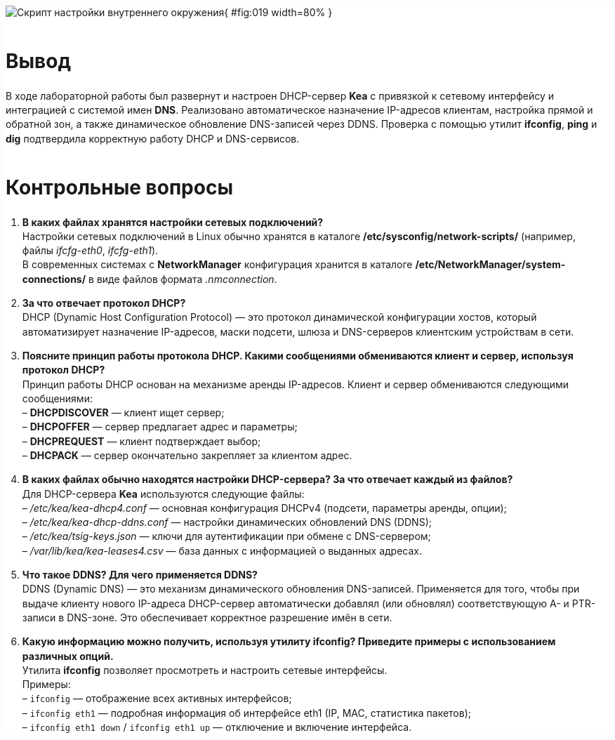 ![Скрипт настройки внутреннего окружения](19.png){ #fig:019 width=80% }


# Вывод

В ходе лабораторной работы был развернут и настроен DHCP-сервер **Kea** с привязкой к сетевому интерфейсу и интеграцией с системой имен **DNS**. Реализовано автоматическое назначение IP-адресов клиентам, настройка прямой и обратной зон, а также динамическое обновление DNS-записей через DDNS. Проверка с помощью утилит **ifconfig**, **ping** и **dig** подтвердила корректную работу DHCP и DNS-сервисов.  

# Контрольные вопросы

1. **В каких файлах хранятся настройки сетевых подключений?**  
   Настройки сетевых подключений в Linux обычно хранятся в каталоге **/etc/sysconfig/network-scripts/** (например, файлы *ifcfg-eth0*, *ifcfg-eth1*).  
   В современных системах с **NetworkManager** конфигурация хранится в каталоге **/etc/NetworkManager/system-connections/** в виде файлов формата *.nmconnection*.  

2. **За что отвечает протокол DHCP?**  
   DHCP (Dynamic Host Configuration Protocol) — это протокол динамической конфигурации хостов, который автоматизирует назначение IP-адресов, маски подсети, шлюза и DNS-серверов клиентским устройствам в сети.  

3. **Поясните принцип работы протокола DHCP. Какими сообщениями обмениваются клиент и сервер, используя протокол DHCP?**  
   Принцип работы DHCP основан на механизме аренды IP-адресов. Клиент и сервер обмениваются следующими сообщениями:  
   – **DHCPDISCOVER** — клиент ищет сервер;  
   – **DHCPOFFER** — сервер предлагает адрес и параметры;  
   – **DHCPREQUEST** — клиент подтверждает выбор;  
   – **DHCPACK** — сервер окончательно закрепляет за клиентом адрес.  

4. **В каких файлах обычно находятся настройки DHCP-сервера? За что отвечает каждый из файлов?**  
   Для DHCP-сервера **Kea** используются следующие файлы:  
   – */etc/kea/kea-dhcp4.conf* — основная конфигурация DHCPv4 (подсети, параметры аренды, опции);  
   – */etc/kea/kea-dhcp-ddns.conf* — настройки динамических обновлений DNS (DDNS);  
   – */etc/kea/tsig-keys.json* — ключи для аутентификации при обмене с DNS-сервером;  
   – */var/lib/kea/kea-leases4.csv* — база данных с информацией о выданных адресах.  

5. **Что такое DDNS? Для чего применяется DDNS?**  
   DDNS (Dynamic DNS) — это механизм динамического обновления DNS-записей. Применяется для того, чтобы при выдаче клиенту нового IP-адреса DHCP-сервер автоматически добавлял (или обновлял) соответствующую A- и PTR-записи в DNS-зоне. Это обеспечивает корректное разрешение имён в сети.  

6. **Какую информацию можно получить, используя утилиту ifconfig? Приведите примеры с использованием различных опций.**  
   Утилита **ifconfig** позволяет просмотреть и настроить сетевые интерфейсы.  
   Примеры:  
   – `ifconfig` — отображение всех активных интерфейсов;  
   – `ifconfig eth1` — подробная информация об интерфейсе eth1 (IP, MAC, статистика пакетов);  
   – `ifconfig eth1 down` / `ifconfig eth1 up` — отключение и включение интерфейса.  
